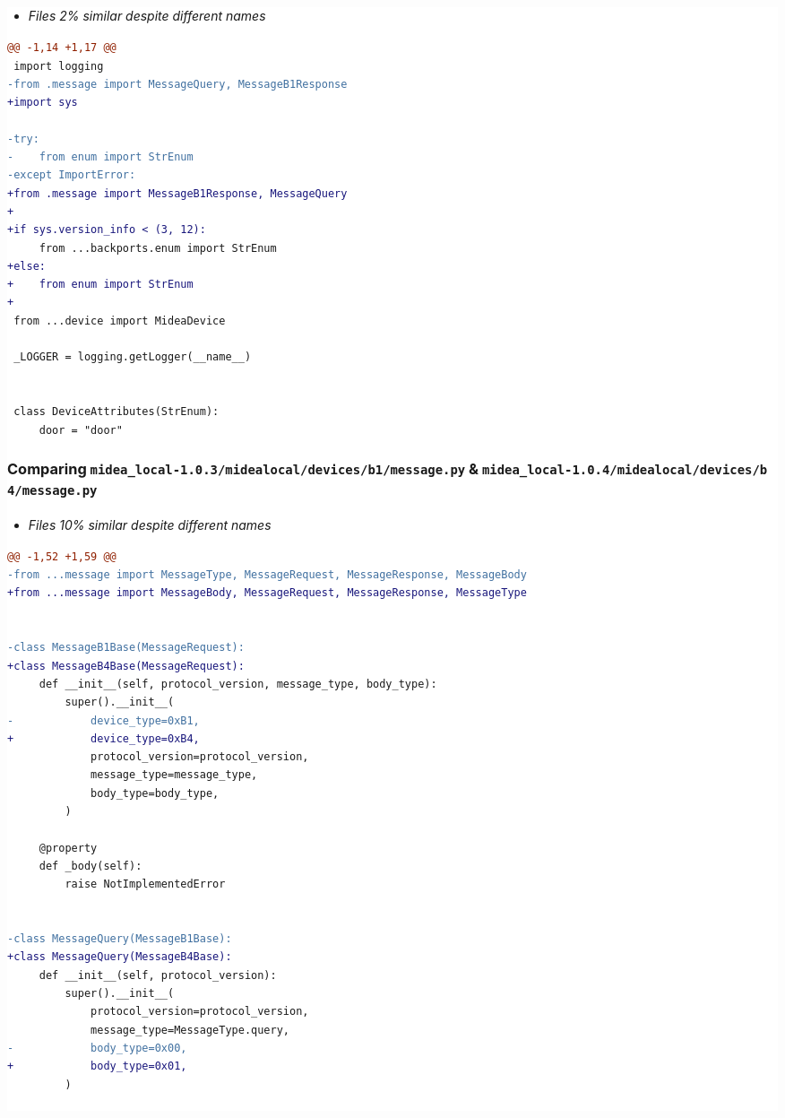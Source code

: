 * *Files 2% similar despite different names*

```diff
@@ -1,14 +1,17 @@
 import logging
-from .message import MessageQuery, MessageB1Response
+import sys
 
-try:
-    from enum import StrEnum
-except ImportError:
+from .message import MessageB1Response, MessageQuery
+
+if sys.version_info < (3, 12):
     from ...backports.enum import StrEnum
+else:
+    from enum import StrEnum
+
 from ...device import MideaDevice
 
 _LOGGER = logging.getLogger(__name__)
 
 
 class DeviceAttributes(StrEnum):
     door = "door"
```

### Comparing `midea_local-1.0.3/midealocal/devices/b1/message.py` & `midea_local-1.0.4/midealocal/devices/b4/message.py`

 * *Files 10% similar despite different names*

```diff
@@ -1,52 +1,59 @@
-from ...message import MessageType, MessageRequest, MessageResponse, MessageBody
+from ...message import MessageBody, MessageRequest, MessageResponse, MessageType
 
 
-class MessageB1Base(MessageRequest):
+class MessageB4Base(MessageRequest):
     def __init__(self, protocol_version, message_type, body_type):
         super().__init__(
-            device_type=0xB1,
+            device_type=0xB4,
             protocol_version=protocol_version,
             message_type=message_type,
             body_type=body_type,
         )
 
     @property
     def _body(self):
         raise NotImplementedError
 
 
-class MessageQuery(MessageB1Base):
+class MessageQuery(MessageB4Base):
     def __init__(self, protocol_version):
         super().__init__(
             protocol_version=protocol_version,
             message_type=MessageType.query,
-            body_type=0x00,
+            body_type=0x01,
         )
 
```